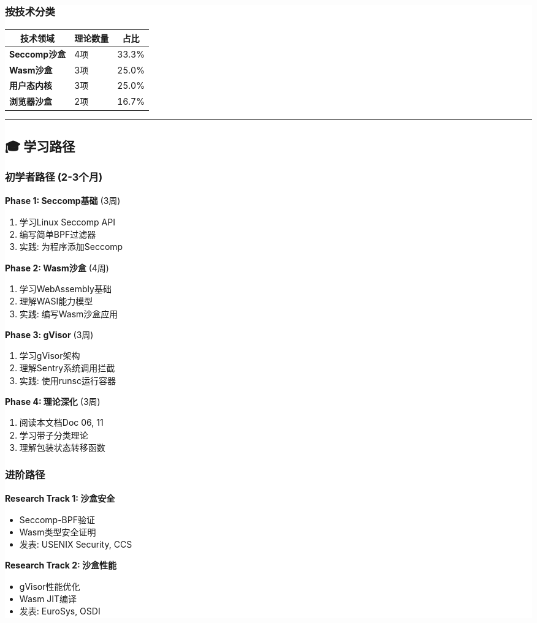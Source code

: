 ### 按技术分类

| 技术领域 | 理论数量 | 占比 |
|---------|---------|------|
| **Seccomp沙盒** | 4项 | 33.3% |
| **Wasm沙盒** | 3项 | 25.0% |
| **用户态内核** | 3项 | 25.0% |
| **浏览器沙盒** | 2项 | 16.7% |

---

## 🎓 学习路径

### 初学者路径 (2-3个月)

**Phase 1: Seccomp基础** (3周)

1. 学习Linux Seccomp API
2. 编写简单BPF过滤器
3. 实践: 为程序添加Seccomp

**Phase 2: Wasm沙盒** (4周)

1. 学习WebAssembly基础
2. 理解WASI能力模型
3. 实践: 编写Wasm沙盒应用

**Phase 3: gVisor** (3周)

1. 学习gVisor架构
2. 理解Sentry系统调用拦截
3. 实践: 使用runsc运行容器

**Phase 4: 理论深化** (3周)

1. 阅读本文档Doc 06, 11
2. 学习带子分类理论
3. 理解包装状态转移函数

### 进阶路径

**Research Track 1: 沙盒安全**

- Seccomp-BPF验证
- Wasm类型安全证明
- 发表: USENIX Security, CCS

**Research Track 2: 沙盒性能**

- gVisor性能优化
- Wasm JIT编译
- 发表: EuroSys, OSDI
